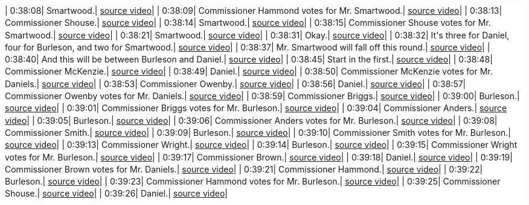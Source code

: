 | 0:38:08| Smartwood.| [source video](https://archive.org/details/CoCom131028?start=2288)|
| 0:38:09| Commissioner Hammond votes for Mr. Smartwood.| [source video](https://archive.org/details/CoCom131028?start=2289)|
| 0:38:13| Commissioner Shouse.| [source video](https://archive.org/details/CoCom131028?start=2293)|
| 0:38:14| Smartwood.| [source video](https://archive.org/details/CoCom131028?start=2294)|
| 0:38:15| Commissioner Shouse votes for Mr. Smartwood.| [source video](https://archive.org/details/CoCom131028?start=2295)|
| 0:38:21| Smartwood.| [source video](https://archive.org/details/CoCom131028?start=2301)|
| 0:38:31| Okay.| [source video](https://archive.org/details/CoCom131028?start=2311)|
| 0:38:32| It's three for Daniel, four for Burleson, and two for Smartwood.| [source video](https://archive.org/details/CoCom131028?start=2312)|
| 0:38:37| Mr. Smartwood will fall off this round.| [source video](https://archive.org/details/CoCom131028?start=2317)|
| 0:38:40| And this will be between Burleson and Daniel.| [source video](https://archive.org/details/CoCom131028?start=2320)|
| 0:38:45| Start in the first.| [source video](https://archive.org/details/CoCom131028?start=2325)|
| 0:38:48| Commissioner McKenzie.| [source video](https://archive.org/details/CoCom131028?start=2328)|
| 0:38:49| Daniel.| [source video](https://archive.org/details/CoCom131028?start=2329)|
| 0:38:50| Commissioner McKenzie votes for Mr. Daniels.| [source video](https://archive.org/details/CoCom131028?start=2330)|
| 0:38:53| Commissioner Owenby.| [source video](https://archive.org/details/CoCom131028?start=2333)|
| 0:38:56| Daniel.| [source video](https://archive.org/details/CoCom131028?start=2336)|
| 0:38:57| Commissioner Owenby votes for Mr. Daniels.| [source video](https://archive.org/details/CoCom131028?start=2337)|
| 0:38:59| Commissioner Briggs.| [source video](https://archive.org/details/CoCom131028?start=2339)|
| 0:39:00| Burleson.| [source video](https://archive.org/details/CoCom131028?start=2340)|
| 0:39:01| Commissioner Briggs votes for Mr. Burleson.| [source video](https://archive.org/details/CoCom131028?start=2341)|
| 0:39:04| Commissioner Anders.| [source video](https://archive.org/details/CoCom131028?start=2344)|
| 0:39:05| Burleson.| [source video](https://archive.org/details/CoCom131028?start=2345)|
| 0:39:06| Commissioner Anders votes for Mr. Burleson.| [source video](https://archive.org/details/CoCom131028?start=2346)|
| 0:39:08| Commissioner Smith.| [source video](https://archive.org/details/CoCom131028?start=2348)|
| 0:39:09| Burleson.| [source video](https://archive.org/details/CoCom131028?start=2349)|
| 0:39:10| Commissioner Smith votes for Mr. Burleson.| [source video](https://archive.org/details/CoCom131028?start=2350)|
| 0:39:13| Commissioner Wright.| [source video](https://archive.org/details/CoCom131028?start=2353)|
| 0:39:14| Burleson.| [source video](https://archive.org/details/CoCom131028?start=2354)|
| 0:39:15| Commissioner Wright votes for Mr. Burleson.| [source video](https://archive.org/details/CoCom131028?start=2355)|
| 0:39:17| Commissioner Brown.| [source video](https://archive.org/details/CoCom131028?start=2357)|
| 0:39:18| Daniel.| [source video](https://archive.org/details/CoCom131028?start=2358)|
| 0:39:19| Commissioner Brown votes for Mr. Daniels.| [source video](https://archive.org/details/CoCom131028?start=2359)|
| 0:39:21| Commissioner Hammond.| [source video](https://archive.org/details/CoCom131028?start=2361)|
| 0:39:22| Burleson.| [source video](https://archive.org/details/CoCom131028?start=2362)|
| 0:39:23| Commissioner Hammond votes for Mr. Burleson.| [source video](https://archive.org/details/CoCom131028?start=2363)|
| 0:39:25| Commissioner Shouse.| [source video](https://archive.org/details/CoCom131028?start=2365)|
| 0:39:26| Daniel.| [source video](https://archive.org/details/CoCom131028?start=2366)|